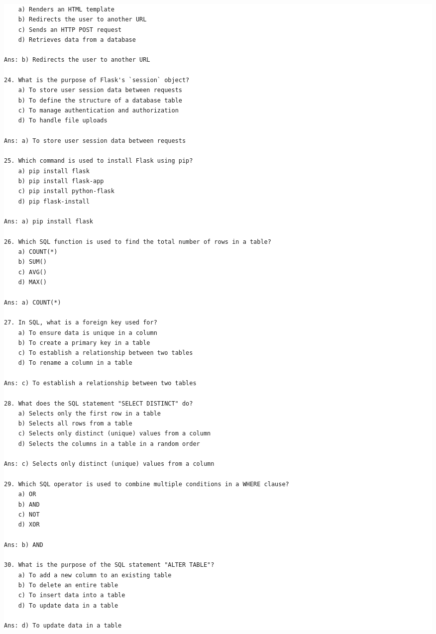 ```
    a) Renders an HTML template
    b) Redirects the user to another URL
    c) Sends an HTTP POST request
    d) Retrieves data from a database

Ans: b) Redirects the user to another URL

24. What is the purpose of Flask's `session` object?
    a) To store user session data between requests
    b) To define the structure of a database table
    c) To manage authentication and authorization
    d) To handle file uploads

Ans: a) To store user session data between requests

25. Which command is used to install Flask using pip?
    a) pip install flask
    b) pip install flask-app
    c) pip install python-flask
    d) pip flask-install

Ans: a) pip install flask

26. Which SQL function is used to find the total number of rows in a table?
    a) COUNT(*)
    b) SUM()
    c) AVG()
    d) MAX()

Ans: a) COUNT(*)

27. In SQL, what is a foreign key used for?
    a) To ensure data is unique in a column
    b) To create a primary key in a table
    c) To establish a relationship between two tables
    d) To rename a column in a table

Ans: c) To establish a relationship between two tables

28. What does the SQL statement "SELECT DISTINCT" do?
    a) Selects only the first row in a table
    b) Selects all rows from a table
    c) Selects only distinct (unique) values from a column
    d) Selects the columns in a table in a random order

Ans: c) Selects only distinct (unique) values from a column

29. Which SQL operator is used to combine multiple conditions in a WHERE clause?
    a) OR
    b) AND
    c) NOT
    d) XOR

Ans: b) AND

30. What is the purpose of the SQL statement "ALTER TABLE"?
    a) To add a new column to an existing table
    b) To delete an entire table
    c) To insert data into a table
    d) To update data in a table

Ans: d) To update data in a table
```